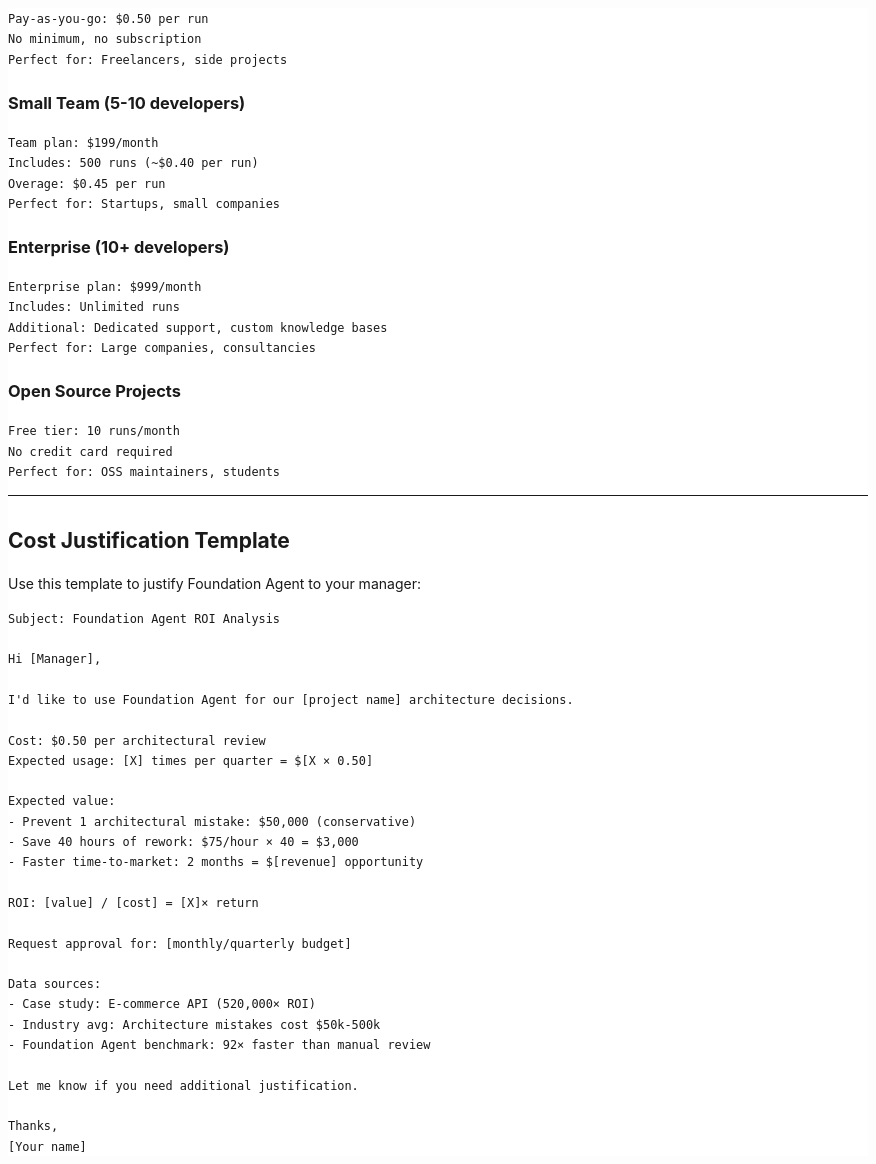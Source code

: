 ```
Pay-as-you-go: $0.50 per run
No minimum, no subscription
Perfect for: Freelancers, side projects
```

### Small Team (5-10 developers)

```
Team plan: $199/month
Includes: 500 runs (~$0.40 per run)
Overage: $0.45 per run
Perfect for: Startups, small companies
```

### Enterprise (10+ developers)

```
Enterprise plan: $999/month
Includes: Unlimited runs
Additional: Dedicated support, custom knowledge bases
Perfect for: Large companies, consultancies
```

### Open Source Projects

```
Free tier: 10 runs/month
No credit card required
Perfect for: OSS maintainers, students
```

---

## Cost Justification Template

Use this template to justify Foundation Agent to your manager:

```
Subject: Foundation Agent ROI Analysis

Hi [Manager],

I'd like to use Foundation Agent for our [project name] architecture decisions.

Cost: $0.50 per architectural review
Expected usage: [X] times per quarter = $[X × 0.50]

Expected value:
- Prevent 1 architectural mistake: $50,000 (conservative)
- Save 40 hours of rework: $75/hour × 40 = $3,000
- Faster time-to-market: 2 months = $[revenue] opportunity

ROI: [value] / [cost] = [X]× return

Request approval for: [monthly/quarterly budget]

Data sources:
- Case study: E-commerce API (520,000× ROI)
- Industry avg: Architecture mistakes cost $50k-500k
- Foundation Agent benchmark: 92× faster than manual review

Let me know if you need additional justification.

Thanks,
[Your name]
```